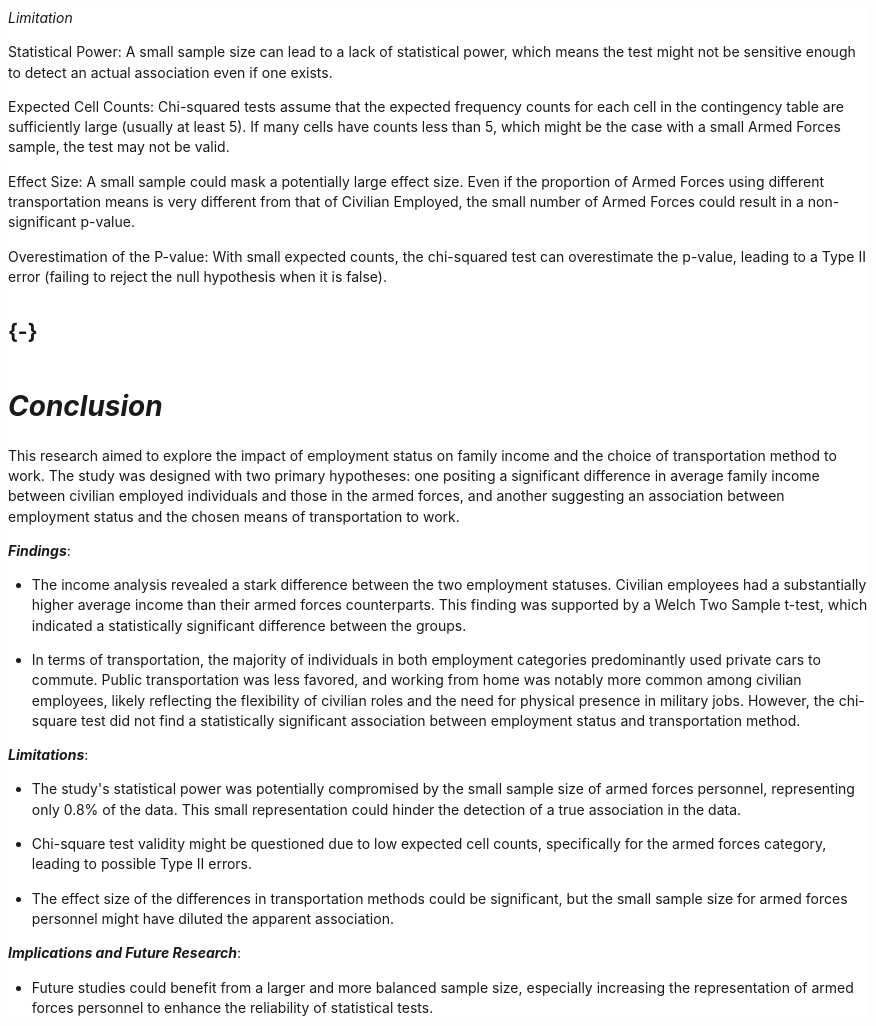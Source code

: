 *Limitation*

Statistical Power: A small sample size can lead to a lack of statistical power, which means the test might not be sensitive enough to detect an actual association even if one exists.

Expected Cell Counts: Chi-squared tests assume that the expected frequency counts for each cell in the contingency table are sufficiently large (usually at least 5). If many cells have counts less than 5, which might be the case with a small Armed Forces sample, the test may not be valid.

Effect Size: A small sample could mask a potentially large effect size. Even if the proportion of Armed Forces using different transportation means is very different from that of Civilian Employed, the small number of Armed Forces could result in a non-significant p-value.

Overestimation of the P-value: With small expected counts, the chi-squared test can overestimate the p-value, leading to a Type II error (failing to reject the null hypothesis when it is false).


## {-}


# ***Conclusion***

This research aimed to explore the impact of employment status on family income and the choice of transportation method to work. The study was designed with two primary hypotheses: one positing a significant difference in average family income between civilian employed individuals and those in the armed forces, and another suggesting an association between employment status and the chosen means of transportation to work.

***Findings***:

- The income analysis revealed a stark difference between the two employment statuses. Civilian employees had a substantially higher average income than their armed forces counterparts. This finding was supported by a Welch Two Sample t-test, which indicated a statistically significant difference between the groups.

- In terms of transportation, the majority of individuals in both employment categories predominantly used private cars to commute. Public transportation was less favored, and working from home was notably more common among civilian employees, likely reflecting the flexibility of civilian roles and the need for physical presence in military jobs. However, the chi-square test did not find a statistically significant association between employment status and transportation method.

***Limitations***:

- The study's statistical power was potentially compromised by the small sample size of armed forces personnel, representing only 0.8% of the data. This small representation could hinder the detection of a true association in the data.

- Chi-square test validity might be questioned due to low expected cell counts, specifically for the armed forces category, leading to possible Type II errors.

- The effect size of the differences in transportation methods could be significant, but the small sample size for armed forces personnel might have diluted the apparent association.

***Implications and Future Research***:


- Future studies could benefit from a larger and more balanced sample size, especially increasing the representation of armed forces personnel to enhance the reliability of statistical tests.

